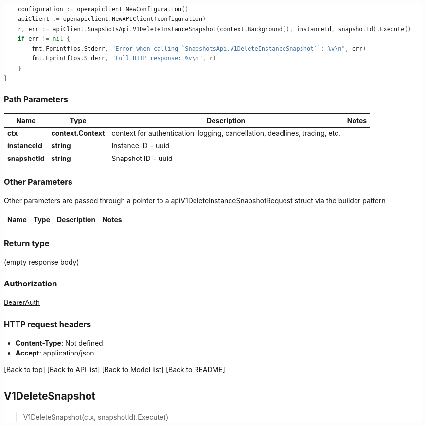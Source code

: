 ```go
    configuration := openapiclient.NewConfiguration()
    apiClient := openapiclient.NewAPIClient(configuration)
    r, err := apiClient.SnapshotsApi.V1DeleteInstanceSnapshot(context.Background(), instanceId, snapshotId).Execute()
    if err != nil {
        fmt.Fprintf(os.Stderr, "Error when calling `SnapshotsApi.V1DeleteInstanceSnapshot``: %v\n", err)
        fmt.Fprintf(os.Stderr, "Full HTTP response: %v\n", r)
    }
}
```

### Path Parameters


Name | Type | Description  | Notes
------------- | ------------- | ------------- | -------------
**ctx** | **context.Context** | context for authentication, logging, cancellation, deadlines, tracing, etc.
**instanceId** | **string** | Instance ID - uuid | 
**snapshotId** | **string** | Snapshot ID - uuid | 

### Other Parameters

Other parameters are passed through a pointer to a apiV1DeleteInstanceSnapshotRequest struct via the builder pattern


Name | Type | Description  | Notes
------------- | ------------- | ------------- | -------------



### Return type

 (empty response body)

### Authorization

[BearerAuth](../README.md#BearerAuth)

### HTTP request headers

- **Content-Type**: Not defined
- **Accept**: application/json

[[Back to top]](#) [[Back to API list]](../README.md#documentation-for-api-endpoints)
[[Back to Model list]](../README.md#documentation-for-models)
[[Back to README]](../README.md)


## V1DeleteSnapshot

> V1DeleteSnapshot(ctx, snapshotId).Execute()
